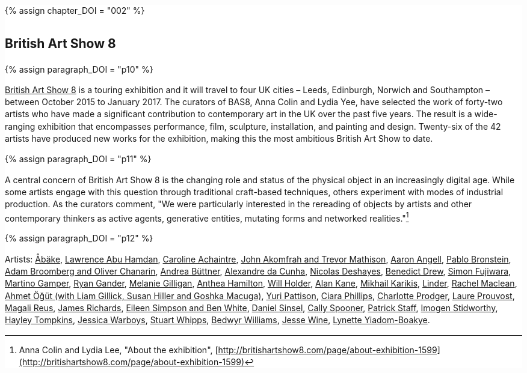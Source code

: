 {% assign chapter_DOI = "002" %}

## British Art Show 8

{% assign paragraph_DOI = "p10" %}

[British Art Show 8](http://britishartshow8.com) is a touring exhibition and it will travel to four UK cities – Leeds, Edinburgh, Norwich and Southampton – between October 2015 to January 2017. The curators of BAS8, Anna Colin and Lydia Yee, have selected the work of forty-two artists who have made a significant contribution to contemporary art in the UK over the past five years. The result is a wide-ranging exhibition that encompasses performance, film, sculpture, installation, and painting and design. Twenty-six of the 42 artists have produced new works for the exhibition, making this the most ambitious British Art Show to date.

{% assign paragraph_DOI = "p11" %}

A central concern of British Art Show 8 is the changing role and status of the physical object in an increasingly digital age. While some artists engage with this question through traditional craft-based techniques, others experiment with modes of industrial production. As the curators comment, "We were particularly interested in the rereading of objects by artists and other contemporary thinkers as active agents, generative entities, mutating forms and networked realities."[^1]

{% assign paragraph_DOI = "p12" %}

Artists: [Åbäke](http://britishartshow8.com/artists/abake-na-1543), [Lawrence Abu Hamdan](http://britishartshow8.com/artists/lawrence-abu-hamdan-1490), [Caroline Achaintre](http://britishartshow8.com/artists/caroline-achaintre-1484), [John Akomfrah and Trevor Mathison](http://britishartshow8.com/artists/john-akomfrah-and-trevor-mathison-1495), [Aaron Angell](http://britishartshow8.com/artists/aaron-angell-1494), [Pablo Bronstein](http://britishartshow8.com/artists/pablo-bronstein-1496), [Adam Broomberg and Oliver Chanarin](http://britishartshow8.com/artists/broomberg-and-chanarin-1491), [Andrea Büttner](http://britishartshow8.com/artists/andrea-buttner-1492), [Alexandre da Cunha](http://britishartshow8.com/artists/alexandre-da-cunha-1497), [Nicolas Deshayes](http://britishartshow8.com/artists/nicolas-deshayes-1512), [Benedict Drew](http://britishartshow8.com/artists/benedict-drew-1499), [Simon Fujiwara](http://britishartshow8.com/artists/simon-fujiwara-1545), [Martino Gamper](http://britishartshow8.com/artists/martino-gamper-1513), [Ryan Gander](http://britishartshow8.com/artists/ryan-gander-1595), [Melanie Gilligan](http://britishartshow8.com/artists/melanie-gilligan-1597), [Anthea Hamilton](http://britishartshow8.com/artists/anthea-hamilton-1500), [Will Holder](http://britishartshow8.com/artists/will-holder-1547), [Alan Kane](http://britishartshow8.com/artists/alan-kane-1526), [Mikhail Karikis](http://britishartshow8.com/artists/mikhail-karikis-1480), [Linder](http://britishartshow8.com/artists/linder-na-1546), [Rachel Maclean](http://britishartshow8.com/artists/rachel-maclean-1509), [Ahmet Öğüt (with Liam Gillick, Susan Hiller and Goshka Macuga)](http://britishartshow8.com/artists/ahmet-ogut-1540), [Yuri Pattison](http://britishartshow8.com/artists/yuri-pattison-1528), [Ciara Phillips](http://britishartshow8.com/artists/ciara-phillips-1529), [Charlotte Prodger](http://britishartshow8.com/artists/charlotte-prodger-1531), [Laure Prouvost](http://britishartshow8.com/artists/laure-prouvost-1532), [Magali Reus](http://britishartshow8.com/artists/magali-reus-1503), [James Richards](http://britishartshow8.com/artists/james-richards-1508), [Eileen Simpson and Ben White](http://britishartshow8.com/artists/eileen-simpson-and-ben-white-1507), [Daniel Sinsel](http://britishartshow8.com/artists/daniel-sinsel-1538), [Cally Spooner](http://britishartshow8.com/artists/cally-spooner-1544), [Patrick Staff](http://britishartshow8.com/artists/patrick-staff-1539), [Imogen Stidworthy](http://britishartshow8.com/artists/imogen-stidworthy-1498), [Hayley Tompkins](http://britishartshow8.com/artists/hayley-tompkins-1506), [Jessica Warboys](http://britishartshow8.com/artists/jessica-warboys-1505), [Stuart Whipps](http://britishartshow8.com/artists/stuart-whipps-1504), [Bedwyr Williams](http://britishartshow8.com/artists/bedwyr-williams-1502), [Jesse Wine](http://britishartshow8.com/artists/jesse-wine-1535), [Lynette Yiadom-Boakye](http://britishartshow8.com/artists/lynette-yiadom-boakye-1493).


[^1]: Anna Colin and Lydia Lee, "About the exhibition", [http://britishartshow8.com/page/about-exhibition-1599](http://britishartshow8.com/page/about-exhibition-1599)